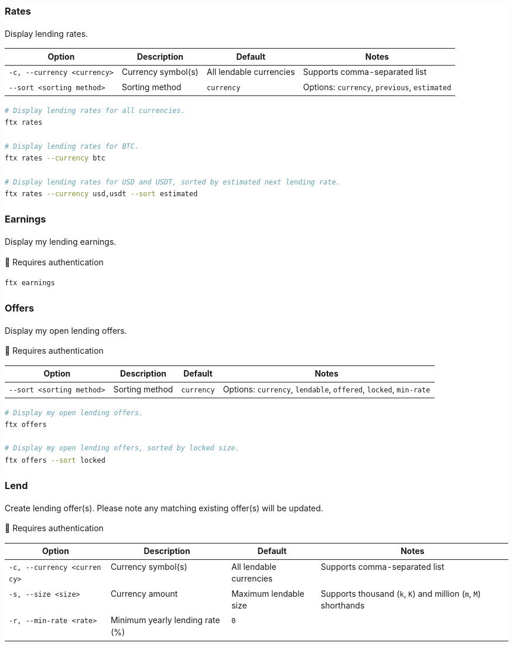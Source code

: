 ### Rates

Display lending rates.

| Option                      | Description        | Default                 | Notes                                        |
| --------------------------- | ------------------ | ----------------------- | -------------------------------------------- |
| `-c, --currency <currency>` | Currency symbol(s) | All lendable currencies | Supports comma-separated list                |
| `--sort <sorting method>`   | Sorting method     | `currency`              | Options: `currency`, `previous`, `estimated` |

```sh
# Display lending rates for all currencies.
ftx rates

# Display lending rates for BTC.
ftx rates --currency btc

# Display lending rates for USD and USDT, sorted by estimated next lending rate.
ftx rates --currency usd,usdt --sort estimated
```

### Earnings

Display my lending earnings.

🔐 Requires authentication

```sh
ftx earnings
```

### Offers

Display my open lending offers.

🔐 Requires authentication

| Option                    | Description    | Default    | Notes                                                            |
| ------------------------- | -------------- | ---------- | ---------------------------------------------------------------- |
| `--sort <sorting method>` | Sorting method | `currency` | Options: `currency`, `lendable`, `offered`, `locked`, `min-rate` |

```sh
# Display my open lending offers.
ftx offers

# Display my open lending offers, sorted by locked size.
ftx offers --sort locked
```

### Lend

Create lending offer(s). Please note any matching existing offer(s) will be updated.

🔐 Requires authentication

| Option                      | Description                     | Default                 | Notes                                                          |
| --------------------------- | ------------------------------- | ----------------------- | -------------------------------------------------------------- |
| `-c, --currency <currency>` | Currency symbol(s)              | All lendable currencies | Supports comma-separated list                                  |
| `-s, --size <size>`         | Currency amount                 | Maximum lendable size   | Supports thousand (`k`, `K`) and million (`m`, `M`) shorthands |
| `-r, --min-rate <rate>`     | Minimum yearly lending rate (%) | `0`                     |                                                                |

